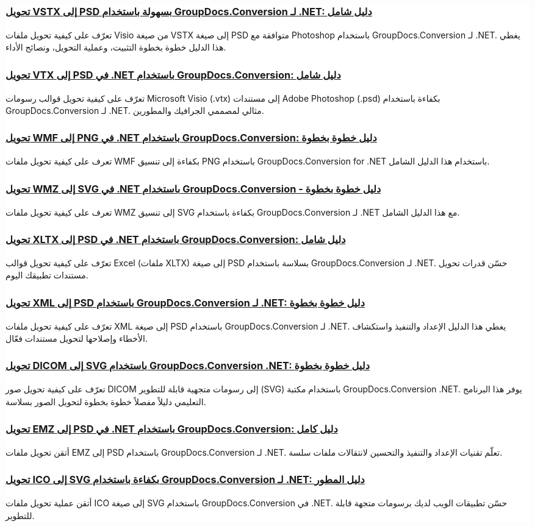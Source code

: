 ### [تحويل VSTX إلى PSD بسهولة باستخدام GroupDocs.Conversion لـ .NET: دليل شامل](./convert-vstx-to-psd-groupdocs-net/)
تعرّف على كيفية تحويل ملفات Visio من صيغة VSTX إلى صيغة PSD متوافقة مع Photoshop باستخدام GroupDocs.Conversion لـ .NET. يغطي هذا الدليل خطوة بخطوة التثبيت، وعملية التحويل، ونصائح الأداء.

### [تحويل VTX إلى PSD في .NET باستخدام GroupDocs.Conversion: دليل شامل](./convert-vtx-to-psd-groupdocs-conversion-dotnet/)
تعرّف على كيفية تحويل قوالب رسومات Microsoft Visio (.vtx) إلى مستندات Adobe Photoshop (.psd) بكفاءة باستخدام GroupDocs.Conversion لـ .NET. مثالي لمصممي الجرافيك والمطورين.

### [تحويل WMF إلى PNG في .NET باستخدام GroupDocs.Conversion: دليل خطوة بخطوة](./convert-wmf-to-png-groupdocs-conversion-net/)
تعرف على كيفية تحويل ملفات WMF بكفاءة إلى تنسيق PNG باستخدام GroupDocs.Conversion for .NET باستخدام هذا الدليل الشامل.

### [تحويل WMZ إلى SVG في .NET باستخدام GroupDocs.Conversion - دليل خطوة بخطوة](./convert-wmz-svg-groupdocs-conversion-net/)
تعرف على كيفية تحويل ملفات WMZ إلى تنسيق SVG بكفاءة باستخدام GroupDocs.Conversion لـ .NET مع هذا الدليل الشامل.

### [تحويل XLTX إلى PSD في .NET باستخدام GroupDocs.Conversion: دليل شامل](./convert-xltx-to-psd-groupdocs-net/)
تعرّف على كيفية تحويل قوالب Excel (ملفات XLTX) إلى صيغة PSD بسلاسة باستخدام GroupDocs.Conversion لـ .NET. حسّن قدرات تحويل مستندات تطبيقك اليوم.

### [تحويل XML إلى PSD باستخدام GroupDocs.Conversion لـ .NET: دليل خطوة بخطوة](./convert-xml-to-psd-groupdocs-conversion-net/)
تعرّف على كيفية تحويل ملفات XML إلى صيغة PSD باستخدام GroupDocs.Conversion لـ .NET. يغطي هذا الدليل الإعداد والتنفيذ واستكشاف الأخطاء وإصلاحها لتحويل مستندات فعّال.

### [تحويل DICOM إلى SVG باستخدام GroupDocs.Conversion .NET: دليل خطوة بخطوة](./dicom-to-svg-conversion-groupdocs-net/)
تعرّف على كيفية تحويل صور DICOM إلى رسومات متجهية قابلة للتطوير (SVG) باستخدام مكتبة GroupDocs.Conversion .NET. يوفر هذا البرنامج التعليمي دليلاً مفصلاً خطوة بخطوة لتحويل الصور بسلاسة.

### [تحويل EMZ إلى PSD في .NET باستخدام GroupDocs.Conversion: دليل كامل](./emz-to-psd-conversion-groupdocs-dotnet/)
أتقن تحويل ملفات EMZ إلى PSD باستخدام GroupDocs.Conversion لـ .NET. تعلّم تقنيات الإعداد والتنفيذ والتحسين لانتقالات ملفات سلسة.

### [تحويل ICO إلى SVG بكفاءة باستخدام GroupDocs.Conversion لـ .NET: دليل المطور](./ico-to-svg-conversion-groupdocs-net/)
أتقن عملية تحويل ملفات ICO إلى صيغة SVG باستخدام GroupDocs.Conversion في .NET. حسّن تطبيقات الويب لديك برسومات متجهة قابلة للتطوير.
